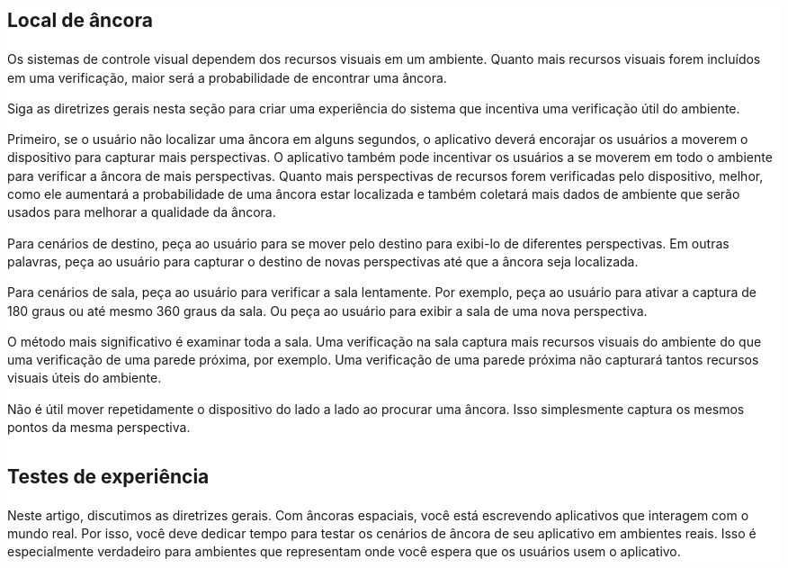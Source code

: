 ## <a name="anchor-location"></a>Local de âncora

Os sistemas de controle visual dependem dos recursos visuais em um ambiente. Quanto mais recursos visuais forem incluídos em uma verificação, maior será a probabilidade de encontrar uma âncora.

Siga as diretrizes gerais nesta seção para criar uma experiência do sistema que incentiva uma verificação útil do ambiente.

Primeiro, se o usuário não localizar uma âncora em alguns segundos, o aplicativo deverá encorajar os usuários a moverem o dispositivo para capturar mais perspectivas. O aplicativo também pode incentivar os usuários a se moverem em todo o ambiente para verificar a âncora de mais perspectivas. Quanto mais perspectivas de recursos forem verificadas pelo dispositivo, melhor, como ele aumentará a probabilidade de uma âncora estar localizada e também coletará mais dados de ambiente que serão usados para melhorar a qualidade da âncora.

Para cenários de destino, peça ao usuário para se mover pelo destino para exibi-lo de diferentes perspectivas. Em outras palavras, peça ao usuário para capturar o destino de novas perspectivas até que a âncora seja localizada.

Para cenários de sala, peça ao usuário para verificar a sala lentamente. Por exemplo, peça ao usuário para ativar a captura de 180 graus ou até mesmo 360 graus da sala. Ou peça ao usuário para exibir a sala de uma nova perspectiva.

O método mais significativo é examinar toda a sala. Uma verificação na sala captura mais recursos visuais do ambiente do que uma verificação de uma parede próxima, por exemplo. Uma verificação de uma parede próxima não capturará tantos recursos visuais úteis do ambiente.

Não é útil mover repetidamente o dispositivo do lado a lado ao procurar uma âncora. Isso simplesmente captura os mesmos pontos da mesma perspectiva.

## <a name="experience-tests"></a>Testes de experiência

Neste artigo, discutimos as diretrizes gerais. Com âncoras espaciais, você está escrevendo aplicativos que interagem com o mundo real. Por isso, você deve dedicar tempo para testar os cenários de âncora de seu aplicativo em ambientes reais. Isso é especialmente verdadeiro para ambientes que representam onde você espera que os usuários usem o aplicativo.
